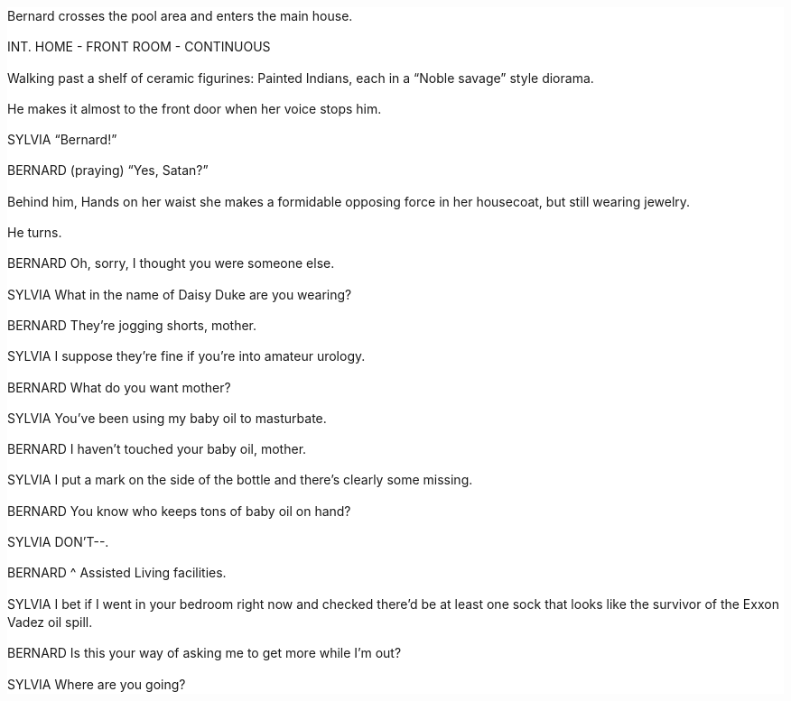 Bernard crosses the pool area and enters the main house.

INT. HOME - FRONT ROOM - CONTINUOUS

Walking past a shelf of ceramic figurines: Painted Indians, each in a “Noble savage” style diorama.

He makes it almost to the front door when her voice stops him.

SYLVIA
“Bernard!”

BERNARD
(praying)
“Yes, Satan?”

Behind him, Hands on her waist she makes a formidable opposing force in her housecoat, but still wearing jewelry.

He turns.

BERNARD
Oh, sorry, I thought you were someone else.

SYLVIA
What in the name of Daisy Duke are you wearing?

BERNARD
They’re jogging shorts, mother.

SYLVIA
I suppose they’re fine if you’re into amateur urology.

BERNARD
What do you want mother?

SYLVIA
You’ve been using my baby oil to masturbate.

BERNARD
I haven’t touched your baby oil, mother.

SYLVIA
I put a mark on the side of the bottle and there’s clearly some missing.

BERNARD
You know who keeps tons of baby oil on hand?

SYLVIA
DON’T--.

BERNARD ^
Assisted Living facilities.

SYLVIA
I bet if I went in your bedroom right now and checked there’d be at least one sock that looks like the survivor of the Exxon Vadez oil spill.

BERNARD
Is this your way of asking me to get more while I’m out?

SYLVIA
Where are you going?
